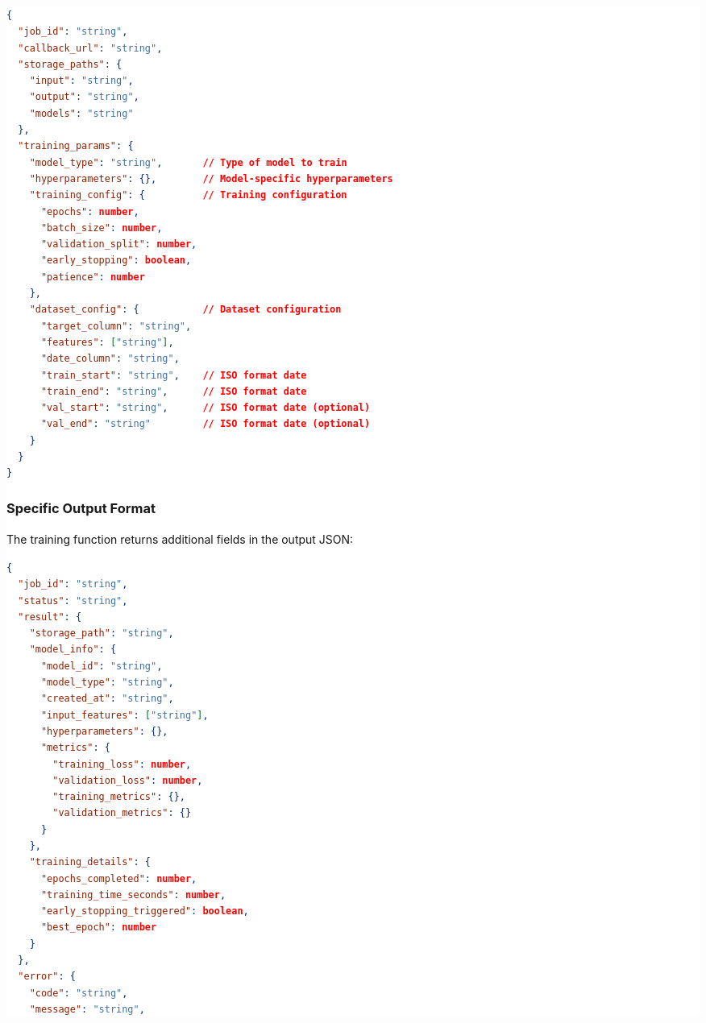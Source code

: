 ```json
{
  "job_id": "string",
  "callback_url": "string",
  "storage_paths": {
    "input": "string",
    "output": "string",
    "models": "string"
  },
  "training_params": {
    "model_type": "string",       // Type of model to train
    "hyperparameters": {},        // Model-specific hyperparameters
    "training_config": {          // Training configuration
      "epochs": number,
      "batch_size": number,
      "validation_split": number,
      "early_stopping": boolean,
      "patience": number
    },
    "dataset_config": {           // Dataset configuration
      "target_column": "string",
      "features": ["string"],
      "date_column": "string",
      "train_start": "string",    // ISO format date
      "train_end": "string",      // ISO format date
      "val_start": "string",      // ISO format date (optional)
      "val_end": "string"         // ISO format date (optional)
    }
  }
}
```

### Specific Output Format

The training function returns additional fields in the output JSON:

```json
{
  "job_id": "string",
  "status": "string",
  "result": {
    "storage_path": "string",
    "model_info": {
      "model_id": "string",
      "model_type": "string",
      "created_at": "string",
      "input_features": ["string"],
      "hyperparameters": {},
      "metrics": {
        "training_loss": number,
        "validation_loss": number,
        "training_metrics": {},
        "validation_metrics": {}
      }
    },
    "training_details": {
      "epochs_completed": number,
      "training_time_seconds": number,
      "early_stopping_triggered": boolean,
      "best_epoch": number
    }
  },
  "error": {
    "code": "string",
    "message": "string",
```